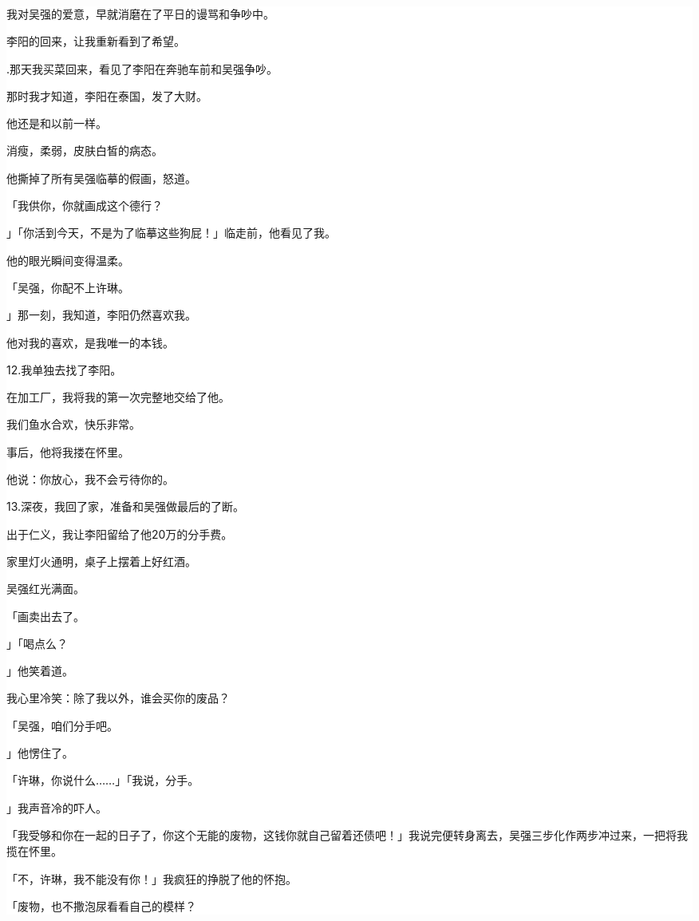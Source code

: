 我对吴强的爱意，早就消磨在了平日的谩骂和争吵中。

李阳的回来，让我重新看到了希望。

.那天我买菜回来，看见了李阳在奔驰车前和吴强争吵。

那时我才知道，李阳在泰国，发了大财。

他还是和以前一样。

消瘦，柔弱，皮肤白皙的病态。

他撕掉了所有吴强临摹的假画，怒道。

「我供你，你就画成这个德行？

」「你活到今天，不是为了临摹这些狗屁！」临走前，他看见了我。

他的眼光瞬间变得温柔。

「吴强，你配不上许琳。

」那一刻，我知道，李阳仍然喜欢我。

他对我的喜欢，是我唯一的本钱。

12.我单独去找了李阳。

在加工厂，我将我的第一次完整地交给了他。

我们鱼水合欢，快乐非常。

事后，他将我搂在怀里。

他说：你放心，我不会亏待你的。

13.深夜，我回了家，准备和吴强做最后的了断。

出于仁义，我让李阳留给了他20万的分手费。

家里灯火通明，桌子上摆着上好红酒。

吴强红光满面。

「画卖出去了。

」「喝点么？

」他笑着道。

我心里冷笑：除了我以外，谁会买你的废品？

「吴强，咱们分手吧。

」他愣住了。

「许琳，你说什么……」「我说，分手。

」我声音冷的吓人。

「我受够和你在一起的日子了，你这个无能的废物，这钱你就自己留着还债吧！」我说完便转身离去，吴强三步化作两步冲过来，一把将我揽在怀里。

「不，许琳，我不能没有你！」我疯狂的挣脱了他的怀抱。

「废物，也不撒泡尿看看自己的模样？
